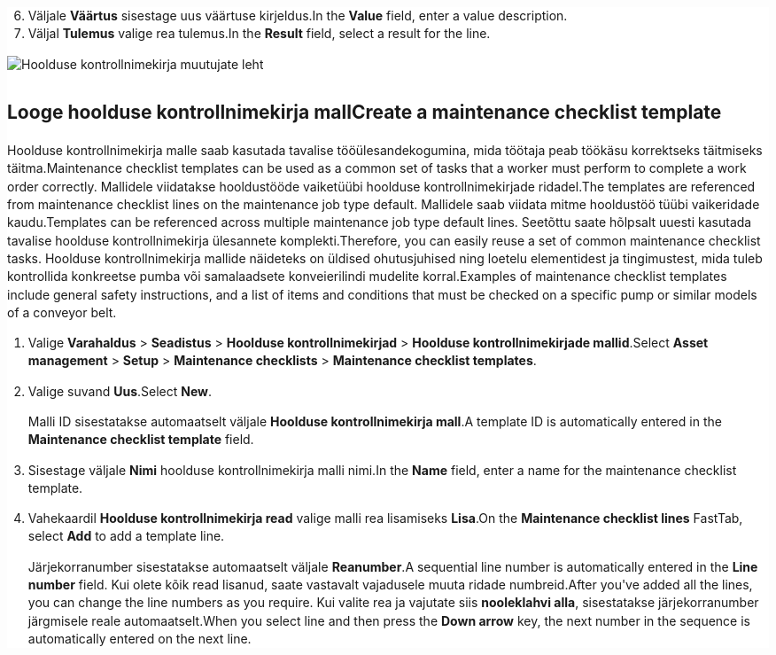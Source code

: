 6. <span data-ttu-id="76ac0-174">Väljale **Väärtus** sisestage uus väärtuse kirjeldus.</span><span class="sxs-lookup"><span data-stu-id="76ac0-174">In the **Value** field, enter a value description.</span></span>
7. <span data-ttu-id="76ac0-175">Väljal **Tulemus** valige rea tulemus.</span><span class="sxs-lookup"><span data-stu-id="76ac0-175">In the **Result** field, select a result for the line.</span></span>

![Hoolduse kontrollnimekirja muutujate leht](media/04-setup-for-work-orders.png)

## <a name="create-a-maintenance-checklist-template"></a><span data-ttu-id="76ac0-177">Looge hoolduse kontrollnimekirja mall</span><span class="sxs-lookup"><span data-stu-id="76ac0-177">Create a maintenance checklist template</span></span>

<span data-ttu-id="76ac0-178">Hoolduse kontrollnimekirja malle saab kasutada tavalise tööülesandekogumina, mida töötaja peab töökäsu korrektseks täitmiseks täitma.</span><span class="sxs-lookup"><span data-stu-id="76ac0-178">Maintenance checklist templates can be used as a common set of tasks that a worker must perform to complete a work order correctly.</span></span> <span data-ttu-id="76ac0-179">Mallidele viidatakse hooldustööde vaiketüübi hoolduse kontrollnimekirjade ridadel.</span><span class="sxs-lookup"><span data-stu-id="76ac0-179">The templates are referenced from maintenance checklist lines on the maintenance job type default.</span></span> <span data-ttu-id="76ac0-180">Mallidele saab viidata mitme hooldustöö tüübi vaikeridade kaudu.</span><span class="sxs-lookup"><span data-stu-id="76ac0-180">Templates can be referenced across multiple maintenance job type default lines.</span></span> <span data-ttu-id="76ac0-181">Seetõttu saate hõlpsalt uuesti kasutada tavalise hoolduse kontrollnimekirja ülesannete komplekti.</span><span class="sxs-lookup"><span data-stu-id="76ac0-181">Therefore, you can easily reuse a set of common maintenance checklist tasks.</span></span> <span data-ttu-id="76ac0-182">Hoolduse kontrollnimekirja mallide näideteks on üldised ohutusjuhised ning loetelu elementidest ja tingimustest, mida tuleb kontrollida konkreetse pumba või samalaadsete konveierilindi mudelite korral.</span><span class="sxs-lookup"><span data-stu-id="76ac0-182">Examples of maintenance checklist templates include general safety instructions, and a list of items and conditions that must be checked on a specific pump or similar models of a conveyor belt.</span></span>

1. <span data-ttu-id="76ac0-183">Valige **Varahaldus** \> **Seadistus** \> **Hoolduse kontrollnimekirjad** \> **Hoolduse kontrollnimekirjade mallid**.</span><span class="sxs-lookup"><span data-stu-id="76ac0-183">Select **Asset management** \> **Setup** \> **Maintenance checklists** \> **Maintenance checklist templates**.</span></span>
2. <span data-ttu-id="76ac0-184">Valige suvand **Uus**.</span><span class="sxs-lookup"><span data-stu-id="76ac0-184">Select **New**.</span></span>

    <span data-ttu-id="76ac0-185">Malli ID sisestatakse automaatselt väljale **Hoolduse kontrollnimekirja mall**.</span><span class="sxs-lookup"><span data-stu-id="76ac0-185">A template ID is automatically entered in the **Maintenance checklist template** field.</span></span>

3. <span data-ttu-id="76ac0-186">Sisestage väljale **Nimi** hoolduse kontrollnimekirja malli nimi.</span><span class="sxs-lookup"><span data-stu-id="76ac0-186">In the **Name** field, enter a name for the maintenance checklist template.</span></span>
4. <span data-ttu-id="76ac0-187">Vahekaardil **Hoolduse kontrollnimekirja read** valige malli rea lisamiseks **Lisa**.</span><span class="sxs-lookup"><span data-stu-id="76ac0-187">On the **Maintenance checklist lines** FastTab, select **Add** to add a template line.</span></span>

    <span data-ttu-id="76ac0-188">Järjekorranumber sisestatakse automaatselt väljale **Reanumber**.</span><span class="sxs-lookup"><span data-stu-id="76ac0-188">A sequential line number is automatically entered in the **Line number** field.</span></span> <span data-ttu-id="76ac0-189">Kui olete kõik read lisanud, saate vastavalt vajadusele muuta ridade numbreid.</span><span class="sxs-lookup"><span data-stu-id="76ac0-189">After you've added all the lines, you can change the line numbers as you require.</span></span> <span data-ttu-id="76ac0-190">Kui valite rea ja vajutate siis **nooleklahvi alla**, sisestatakse järjekorranumber järgmisele reale automaatselt.</span><span class="sxs-lookup"><span data-stu-id="76ac0-190">When you select line and then press the **Down arrow** key, the next number in the sequence is automatically entered on the next line.</span></span>
